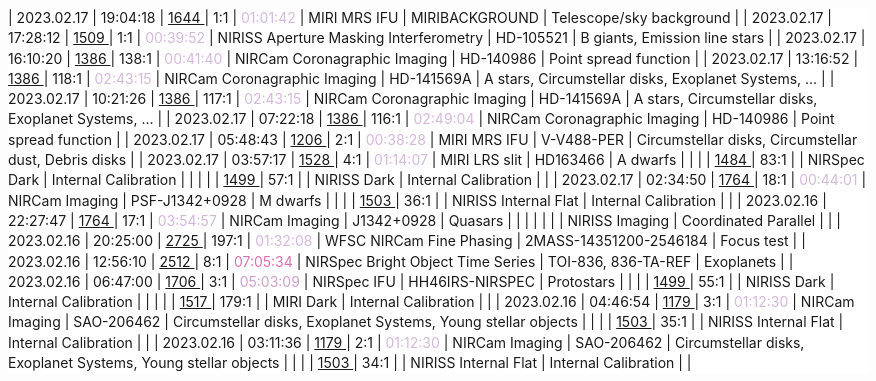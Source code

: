 | 2023.02.17 | 19:04:18  | <a href="https://www.stsci.edu/jwst-program-info/program/?program=1644"> 1644 </a> |   1:1  |  <span style="color:#d4b9da;"> 01:01:42 </span>  | MIRI MRS IFU   | MIRIBACKGROUND                               |  Telescope/sky background                         |
| 2023.02.17 | 17:28:12  | <a href="https://www.stsci.edu/jwst-program-info/program/?program=1509"> 1509 </a> |   1:1  |  <span style="color:#d4b9da;"> 00:39:52 </span>  | NIRISS Aperture Masking Interferometry  | HD-105521                                    |  B giants,  Emission line stars                   |
| 2023.02.17 | 16:10:20  | <a href="https://www.stsci.edu/jwst-program-info/program/?program=1386"> 1386 </a> | 138:1  |  <span style="color:#d4b9da;"> 00:41:40 </span>  | NIRCam Coronagraphic Imaging          | HD-140986                                    |  Point spread function                            |
| 2023.02.17 | 13:16:52  | <a href="https://www.stsci.edu/jwst-program-info/program/?program=1386"> 1386 </a> | 118:1  |  <span style="color:#d4b9da;"> 02:43:15 </span>  | NIRCam Coronagraphic Imaging          | HD-141569A                                   |  A stars,  Circumstellar disks,  Exoplanet Systems, ... |
| 2023.02.17 | 10:21:26  | <a href="https://www.stsci.edu/jwst-program-info/program/?program=1386"> 1386 </a> | 117:1  |  <span style="color:#d4b9da;"> 02:43:15 </span>  | NIRCam Coronagraphic Imaging          | HD-141569A                                   |  A stars,  Circumstellar disks,  Exoplanet Systems, ... |
| 2023.02.17 | 07:22:18  | <a href="https://www.stsci.edu/jwst-program-info/program/?program=1386"> 1386 </a> | 116:1  |  <span style="color:#d4b9da;"> 02:49:04 </span>  | NIRCam Coronagraphic Imaging          | HD-140986                                    |  Point spread function                            |
| 2023.02.17 | 05:48:43  | <a href="https://www.stsci.edu/jwst-program-info/program/?program=1206"> 1206 </a> |   2:1  |  <span style="color:#d4b9da;"> 00:38:28 </span>  | MIRI MRS IFU   | V-V488-PER                                   |  Circumstellar disks,  Circumstellar dust,  Debris disks |
| 2023.02.17 | 03:57:17  | <a href="https://www.stsci.edu/jwst-program-info/program/?program=1528"> 1528 </a> |   4:1  |  <span style="color:#d4b9da;"> 01:14:07 </span>  | MIRI LRS slit      | HD163466                                     |  A dwarfs                                         |
|  |  | <a href="https://www.stsci.edu/jwst-program-info/program/?program=1484"> 1484 </a> |  83:1  |  |  NIRSpec Dark                          | Internal Calibration  |   |
|  |  | <a href="https://www.stsci.edu/jwst-program-info/program/?program=1499"> 1499 </a> |  57:1  |  |  NIRISS Dark                           | Internal Calibration  |   |
| 2023.02.17 | 02:34:50  | <a href="https://www.stsci.edu/jwst-program-info/program/?program=1764"> 1764 </a> |  18:1  |  <span style="color:#d4b9da;"> 00:44:01 </span>  | NIRCam Imaging                        | PSF-J1342+0928                               |  M dwarfs                                         |
|  |  | <a href="https://www.stsci.edu/jwst-program-info/program/?program=1503"> 1503 </a> |  36:1  |  |  NIRISS Internal Flat                  | Internal Calibration  |   |
| 2023.02.16 | 22:27:47  | <a href="https://www.stsci.edu/jwst-program-info/program/?program=1764"> 1764 </a> |  17:1  |  <span style="color:#d3b6d9;"> 03:54:57 </span>  | NIRCam Imaging                        | J1342+0928                                   |  Quasars                                          |
|  |  |  |   |  |  NIRISS Imaging                        | Coordinated Parallel  |   |
| 2023.02.16 | 20:25:00  | <a href="https://www.stsci.edu/jwst-program-info/program/?program=2725"> 2725 </a> | 197:1  |  <span style="color:#d4b9da;"> 01:32:08 </span>  | WFSC NIRCam Fine Phasing              | 2MASS-14351200-2546184                       |  Focus test                                       |
| 2023.02.16 | 12:56:10  | <a href="https://www.stsci.edu/jwst-program-info/program/?program=2512"> 2512 </a> |   8:1  |  <span style="color:#db6fb5;"> 07:05:34 </span>  | NIRSpec Bright Object Time Series     | TOI-836, 836-TA-REF                          |  Exoplanets                                       |
| 2023.02.16 | 06:47:00  | <a href="https://www.stsci.edu/jwst-program-info/program/?program=1706"> 1706 </a> |   3:1  |  <span style="color:#cc9fcd;"> 05:03:09 </span>  | NIRSpec IFU              | HH46IRS-NIRSPEC                              |  Protostars                                       |
|  |  | <a href="https://www.stsci.edu/jwst-program-info/program/?program=1499"> 1499 </a> |  55:1  |  |  NIRISS Dark                           | Internal Calibration  |   |
|  |  | <a href="https://www.stsci.edu/jwst-program-info/program/?program=1517"> 1517 </a> | 179:1  |  |  MIRI Dark                             | Internal Calibration  |   |
| 2023.02.16 | 04:46:54  | <a href="https://www.stsci.edu/jwst-program-info/program/?program=1179"> 1179 </a> |   3:1  |  <span style="color:#d4b9da;"> 01:12:30 </span>  | NIRCam Imaging                        | SAO-206462                                   |  Circumstellar disks,  Exoplanet Systems,  Young stellar objects |
|  |  | <a href="https://www.stsci.edu/jwst-program-info/program/?program=1503"> 1503 </a> |  35:1  |  |  NIRISS Internal Flat                  | Internal Calibration  |   |
| 2023.02.16 | 03:11:36  | <a href="https://www.stsci.edu/jwst-program-info/program/?program=1179"> 1179 </a> |   2:1  |  <span style="color:#d4b9da;"> 01:12:30 </span>  | NIRCam Imaging                        | SAO-206462                                   |  Circumstellar disks,  Exoplanet Systems,  Young stellar objects |
|  |  | <a href="https://www.stsci.edu/jwst-program-info/program/?program=1503"> 1503 </a> |  34:1  |  |  NIRISS Internal Flat                  | Internal Calibration  |   |
